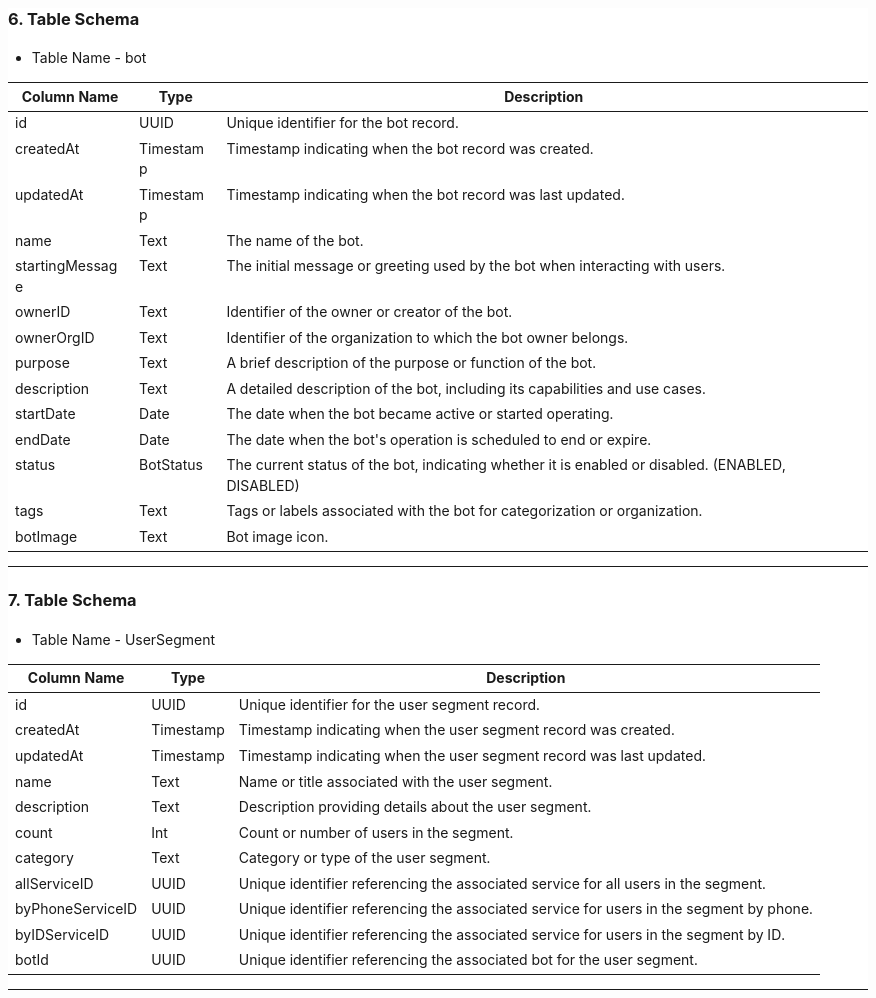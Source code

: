 
### 6. Table Schema

* Table Name - bot

|   Column Name       |       Type       |       Description                                           |
| ------------------- | ----------------- | ------------------------------------------------------------ |
|         id          |       UUID       | Unique identifier for the bot record.                             |
|      createdAt      |    Timestamp     | Timestamp indicating when the bot record was created.            |
|      updatedAt      |    Timestamp     | Timestamp indicating when the bot record was last updated.       |
|         name        |       Text       | The name of the bot.                  |
|  startingMessage    |       Text       | The initial message or greeting used by the bot when interacting with users.              |
|      ownerID        |       Text       | Identifier of the owner or creator of the bot.          |
|     ownerOrgID      |       Text       | Identifier of the organization to which the bot owner belongs. |
|      purpose        |       Text       | A brief description of the purpose or function of the bot.        |
|    description      |       Text       | A detailed description of the bot, including its capabilities and use cases.          |
|     startDate       |       Date       | The date when the bot became active or started operating.                         |
|      endDate        |       Date       | The date when the bot's operation is scheduled to end or expire.                            |
|       status        |    BotStatus     | The current status of the bot, indicating whether it is enabled or disabled. (ENABLED, DISABLED) |
|        tags         |       Text       | Tags or labels associated with the bot for categorization or organization.                    |
|     botImage        |       Text       | Bot image icon.     |
---

### 7. Table Schema

* Table Name - UserSegment

|   Column Name    |     Type     |       Description                                       |
| ---------------- | -------------| -------------------------------------------------------- |
|        id        |     UUID     | Unique identifier for the user segment record.          |
|     createdAt    |  Timestamp   | Timestamp indicating when the user segment record was created. |
|     updatedAt    |  Timestamp   | Timestamp indicating when the user segment record was last updated. |
|       name       |     Text     | Name or title associated with the user segment.          |
|    description   |     Text     | Description providing details about the user segment.    |
|      count       |     Int      | Count or number of users in the segment.                |
|     category     |     Text     | Category or type of the user segment.                   |
|  allServiceID    |     UUID     | Unique identifier referencing the associated service for all users in the segment. |
| byPhoneServiceID |     UUID     | Unique identifier referencing the associated service for users in the segment by phone. |
|    byIDServiceID |     UUID     | Unique identifier referencing the associated service for users in the segment by ID. |
|       botId      |     UUID     | Unique identifier referencing the associated bot for the user segment. |
---